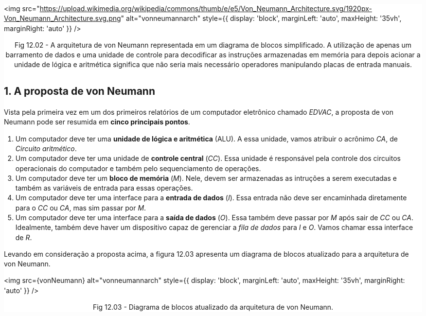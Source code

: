 <img 
  src="https://upload.wikimedia.org/wikipedia/commons/thumb/e/e5/Von_Neumann_Architecture.svg/1920px-Von_Neumann_Architecture.svg.png"
  alt="vonneumannarch"
  style={{ 
    display: 'block',
    marginLeft: 'auto',
    maxHeight: '35vh',
    marginRight: 'auto'
  }} 
/>
<br/>
<p><center>Fig 12.02 - A arquitetura de von Neumann representada em um diagrama
de blocos simplificado. A utilização de apenas um barramento de dados e uma
unidade de controle para decodificar as instruções armazenadas em memória para
depois acionar a unidade de lógica e aritmética significa que não seria mais
necessário operadores manipulando placas de entrada manuais.</center></p>

## 1. A proposta de von Neumann

Vista pela primeira vez em um dos primeiros relatórios de um computador
eletrônico chamado *EDVAC*, a proposta de von Neumann pode ser resumida em
**cinco principais pontos**.

1. Um computador deve ter uma **unidade de lógica e aritmética** (ALU). A essa
   unidade, vamos atribuir o acrônimo *CA*, de *Circuito aritmético*.
2. Um computador deve ter uma unidade de **controle central** (*CC*). Essa
   unidade é responsável pela controle dos circuitos operacionais do computador
   e também pelo sequenciamento de operações.
3. Um computador deve ter um **bloco de memória** (*M*). Nele, devem ser
   armazenadas as intruções a serem executadas e também as variáveis de entrada
   para essas operações.
4. Um computador deve ter uma interface para a **entrada de dados** (*I*). Essa
   entrada não deve ser encaminhada diretamente para o *CC* ou *CA*, mas sim
   passar por *M*.
5. Um computador deve ter uma interface para a **saída de dados** (*O*). Essa
   também deve passar por *M* após sair de *CC* ou *CA*. Idealmente, também
   deve haver um dispositivo capaz de gerenciar a *fila de dados* para *I* e
   *O*. Vamos chamar essa interface de *R*.

Levando em consideração a proposta acima, a figura 12.03 apresenta um diagrama
de blocos atualizado para a arquitetura de von Neumann.

<img 
  src={vonNeumann}
  alt="vonneumannarch"
  style={{ 
    display: 'block',
    marginLeft: 'auto',
    maxHeight: '35vh',
    marginRight: 'auto'
  }} 
/>
<br/>
<p><center>Fig 12.03 - Diagrama de blocos atualizado da arquitetura de von
Neumann.</center></p>
